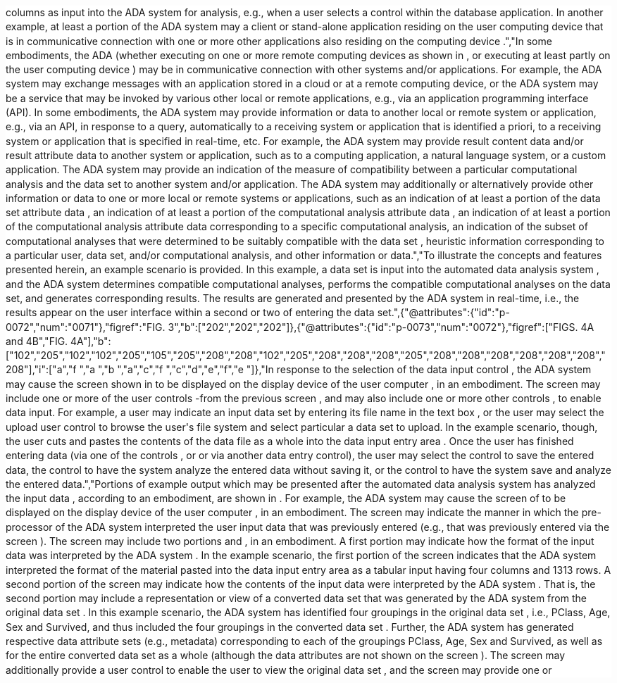 columns as input into the ADA system  for analysis, e.g., when a user selects a control within the database application. In another example, at least a portion of the ADA system  may a client or stand-alone application residing on the user computing device  that is in communicative connection with one or more other applications also residing on the computing device .","In some embodiments, the ADA  (whether executing on one or more remote computing devices as shown in , or executing at least partly on the user computing device ) may be in communicative connection with other systems and\/or applications. For example, the ADA system  may exchange messages with an application stored in a cloud or at a remote computing device, or the ADA system  may be a service that may be invoked by various other local or remote applications, e.g., via an application programming interface (API). In some embodiments, the ADA system  may provide information or data to another local or remote system or application, e.g., via an API, in response to a query, automatically to a receiving system or application that is identified a priori, to a receiving system or application that is specified in real-time, etc. For example, the ADA system  may provide result content data and\/or result attribute data to another system or application, such as to a computing application, a natural language system, or a custom application. The ADA system  may provide an indication of the measure of compatibility between a particular computational analysis and the data set to another system and\/or application. The ADA system  may additionally or alternatively provide other information or data to one or more local or remote systems or applications, such as an indication of at least a portion of the data set attribute data , an indication of at least a portion of the computational analysis attribute data , an indication of at least a portion of the computational analysis attribute data  corresponding to a specific computational analysis, an indication of the subset of computational analyses that were determined to be suitably compatible with the data set , heuristic information corresponding to a particular user, data set, and\/or computational analysis, and other information or data.","To illustrate the concepts and features presented herein, an example scenario is provided. In this example, a data set is input into the automated data analysis system , and the ADA system  determines compatible computational analyses, performs the compatible computational analyses on the data set, and generates corresponding results. The results are generated and presented by the ADA system  in real-time, i.e., the results appear on the user interface within a second or two of entering the data set.",{"@attributes":{"id":"p-0072","num":"0071"},"figref":"FIG. 3","b":["202","202","202"]},{"@attributes":{"id":"p-0073","num":"0072"},"figref":["FIGS. 4A and 4B","FIG. 4A"],"b":["102","205","102","102","205","105","205","208","208","102","205","208","208","208","205","208","208","208","208","208","208","208"],"i":["a","f ","a ","b ","a","c","f ","c","d","e","f","e "]},"In response to the selection of the data input control , the ADA system  may cause the screen  shown in  to be displayed on the display device of the user computer , in an embodiment. The screen  may include one or more of the user controls -from the previous screen , and may also include one or more other controls , to enable data input. For example, a user may indicate an input data set by entering its file name in the text box , or the user may select the upload user control to browse the user's file system and select particular a data set to upload. In the example scenario, though, the user cuts and pastes the contents of the data file  as a whole into the data input entry area . Once the user has finished entering data (via one of the controls , or or via another data entry control), the user may select the control to save the entered data, the control to have the system  analyze the entered data without saving it, or the control to have the system  save and analyze the entered data.","Portions of example output which may be presented after the automated data analysis system  has analyzed the input data , according to an embodiment, are shown in . For example, the ADA system  may cause the screen  of  to be displayed on the display device of the user computer , in an embodiment. The screen  may indicate the manner in which the pre-processor  of the ADA system  interpreted the user input data  that was previously entered (e.g., that was previously entered via the screen ). The screen  may include two portions  and , in an embodiment. A first portion  may indicate how the format of the input data  was interpreted by the ADA system . In the example scenario, the first portion  of the screen  indicates that the ADA system  interpreted the format of the material pasted into the data input entry area as a tabular input having four columns and 1313 rows. A second portion  of the screen  may indicate how the contents of the input data  were interpreted by the ADA system . That is, the second portion  may include a representation or view of a converted data set  that was generated by the ADA system  from the original data set . In this example scenario, the ADA system  has identified four groupings in the original data set , i.e., PClass, Age, Sex and Survived, and thus included the four groupings in the converted data set . Further, the ADA system  has generated respective data attribute sets (e.g., metadata) corresponding to each of the groupings PClass, Age, Sex and Survived, as well as for the entire converted data set  as a whole (although the data attributes are not shown on the screen ). The screen  may additionally provide a user control  to enable the user to view the original data set , and the screen  may provide one or